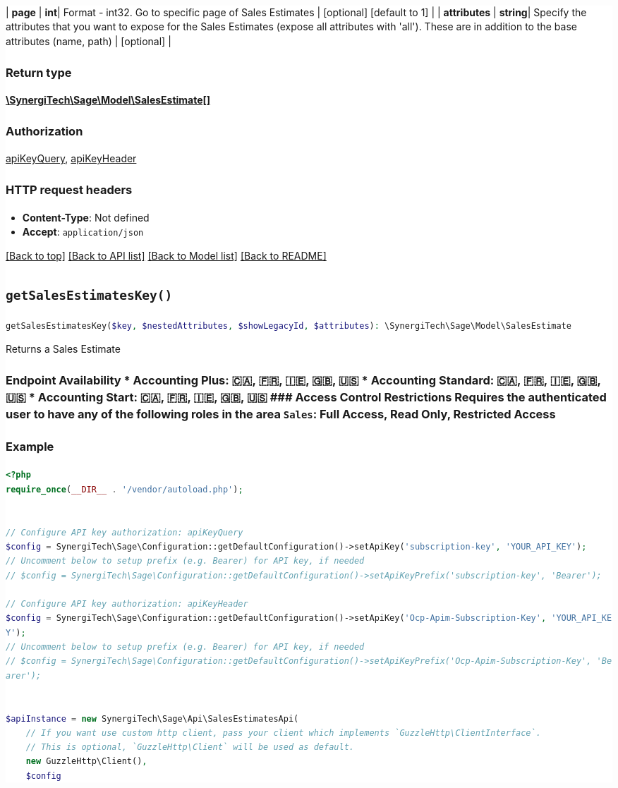 | **page** | **int**| Format - int32. Go to specific page of Sales Estimates | [optional] [default to 1] |
| **attributes** | **string**| Specify the attributes that you want to expose for the Sales Estimates (expose all attributes with &#39;all&#39;). These are in addition to the base attributes (name, path) | [optional] |

### Return type

[**\SynergiTech\Sage\Model\SalesEstimate[]**](../Model/SalesEstimate.md)

### Authorization

[apiKeyQuery](../../README.md#apiKeyQuery), [apiKeyHeader](../../README.md#apiKeyHeader)

### HTTP request headers

- **Content-Type**: Not defined
- **Accept**: `application/json`

[[Back to top]](#) [[Back to API list]](../../README.md#endpoints)
[[Back to Model list]](../../README.md#models)
[[Back to README]](../../README.md)

## `getSalesEstimatesKey()`

```php
getSalesEstimatesKey($key, $nestedAttributes, $showLegacyId, $attributes): \SynergiTech\Sage\Model\SalesEstimate
```

Returns a Sales Estimate

### Endpoint Availability  * Accounting Plus: 🇨🇦, 🇫🇷, 🇮🇪, 🇬🇧, 🇺🇸 * Accounting Standard: 🇨🇦, 🇫🇷, 🇮🇪, 🇬🇧, 🇺🇸 * Accounting Start: 🇨🇦, 🇫🇷, 🇮🇪, 🇬🇧, 🇺🇸  ### Access Control Restrictions  Requires the authenticated user to have any of the following roles in the area `Sales`: Full Access, Read Only, Restricted Access

### Example

```php
<?php
require_once(__DIR__ . '/vendor/autoload.php');


// Configure API key authorization: apiKeyQuery
$config = SynergiTech\Sage\Configuration::getDefaultConfiguration()->setApiKey('subscription-key', 'YOUR_API_KEY');
// Uncomment below to setup prefix (e.g. Bearer) for API key, if needed
// $config = SynergiTech\Sage\Configuration::getDefaultConfiguration()->setApiKeyPrefix('subscription-key', 'Bearer');

// Configure API key authorization: apiKeyHeader
$config = SynergiTech\Sage\Configuration::getDefaultConfiguration()->setApiKey('Ocp-Apim-Subscription-Key', 'YOUR_API_KEY');
// Uncomment below to setup prefix (e.g. Bearer) for API key, if needed
// $config = SynergiTech\Sage\Configuration::getDefaultConfiguration()->setApiKeyPrefix('Ocp-Apim-Subscription-Key', 'Bearer');


$apiInstance = new SynergiTech\Sage\Api\SalesEstimatesApi(
    // If you want use custom http client, pass your client which implements `GuzzleHttp\ClientInterface`.
    // This is optional, `GuzzleHttp\Client` will be used as default.
    new GuzzleHttp\Client(),
    $config
```